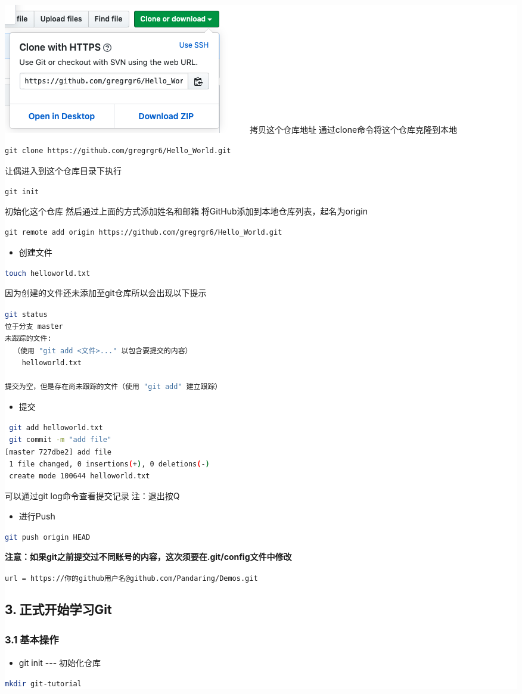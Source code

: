 ![](/image/2-4.png)
拷贝这个仓库地址
通过clone命令将这个仓库克隆到本地
```git
git clone https://github.com/gregrgr6/Hello_World.git
```
让偶进入到这个仓库目录下执行
```
git init 
```
初始化这个仓库
然后通过上面的方式添加姓名和邮箱
将GitHub添加到本地仓库列表，起名为origin
```git
git remote add origin https://github.com/gregrgr6/Hello_World.git
```
* 创建文件
```bash
touch helloworld.txt
```
因为创建的文件还未添加至git仓库所以会出现以下提示

```bash
git status
位于分支 master
未跟踪的文件:
  （使用 "git add <文件>..." 以包含要提交的内容）
	helloworld.txt

提交为空，但是存在尚未跟踪的文件（使用 "git add" 建立跟踪）
```
* 提交
```bash
 git add helloworld.txt
 git commit -m "add file"
[master 727dbe2] add file
 1 file changed, 0 insertions(+), 0 deletions(-)
 create mode 100644 helloworld.txt
```
可以通过git log命令查看提交记录
注：退出按Q
* 进行Push
```bash
git push origin HEAD
```
**注意：如果git之前提交过不同账号的内容，这次须要在.git/config文件中修改**
```bash
url = https://你的github用户名@github.com/Pandaring/Demos.git
```
## 3. 正式开始学习Git
### 3.1 基本操作
* git init --- 初始化仓库
```bash
mkdir git-tutorial
```